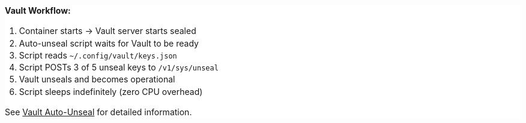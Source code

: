 **Vault Workflow:**
1. Container starts → Vault server starts sealed
2. Auto-unseal script waits for Vault to be ready
3. Script reads `~/.config/vault/keys.json`
4. Script POSTs 3 of 5 unseal keys to `/v1/sys/unseal`
5. Vault unseals and becomes operational
6. Script sleeps indefinitely (zero CPU overhead)

See [Vault Auto-Unseal](#vault-auto-unseal) for detailed information.

